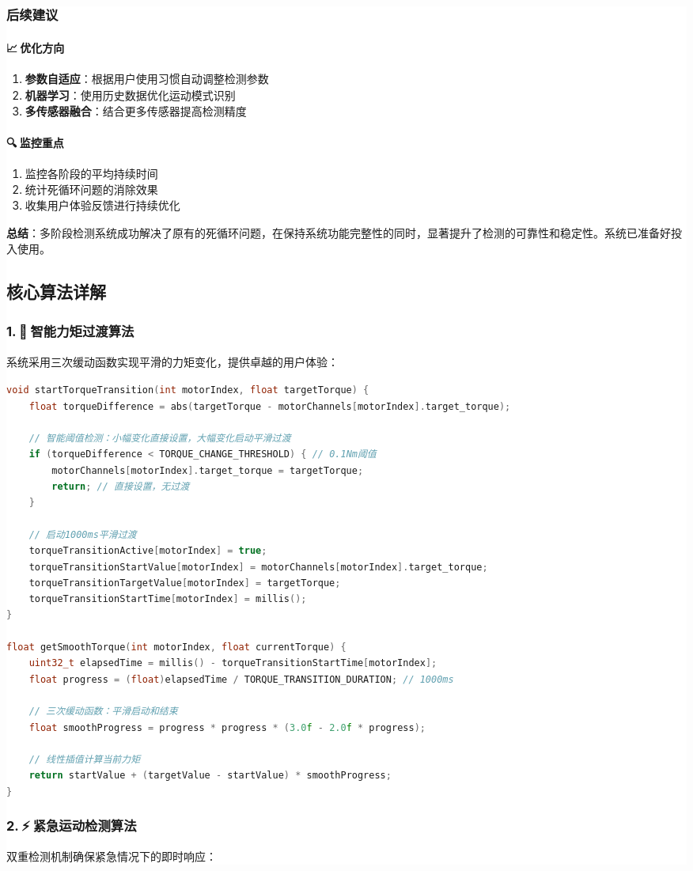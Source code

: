 ### 后续建议

#### 📈 优化方向
1. **参数自适应**：根据用户使用习惯自动调整检测参数
2. **机器学习**：使用历史数据优化运动模式识别
3. **多传感器融合**：结合更多传感器提高检测精度

#### 🔍 监控重点
1. 监控各阶段的平均持续时间
2. 统计死循环问题的消除效果
3. 收集用户体验反馈进行持续优化

**总结**：多阶段检测系统成功解决了原有的死循环问题，在保持系统功能完整性的同时，显著提升了检测的可靠性和稳定性。系统已准备好投入使用。

## 核心算法详解

### 1. 🚀 智能力矩过渡算法
系统采用三次缓动函数实现平滑的力矩变化，提供卓越的用户体验：

```cpp
void startTorqueTransition(int motorIndex, float targetTorque) {
    float torqueDifference = abs(targetTorque - motorChannels[motorIndex].target_torque);
    
    // 智能阈值检测：小幅变化直接设置，大幅变化启动平滑过渡
    if (torqueDifference < TORQUE_CHANGE_THRESHOLD) { // 0.1Nm阈值
        motorChannels[motorIndex].target_torque = targetTorque;
        return; // 直接设置，无过渡
    }
    
    // 启动1000ms平滑过渡
    torqueTransitionActive[motorIndex] = true;
    torqueTransitionStartValue[motorIndex] = motorChannels[motorIndex].target_torque;
    torqueTransitionTargetValue[motorIndex] = targetTorque;
    torqueTransitionStartTime[motorIndex] = millis();
}

float getSmoothTorque(int motorIndex, float currentTorque) {
    uint32_t elapsedTime = millis() - torqueTransitionStartTime[motorIndex];
    float progress = (float)elapsedTime / TORQUE_TRANSITION_DURATION; // 1000ms
    
    // 三次缓动函数：平滑启动和结束
    float smoothProgress = progress * progress * (3.0f - 2.0f * progress);
    
    // 线性插值计算当前力矩
    return startValue + (targetValue - startValue) * smoothProgress;
}
```

### 2. ⚡ 紧急运动检测算法
双重检测机制确保紧急情况下的即时响应：
